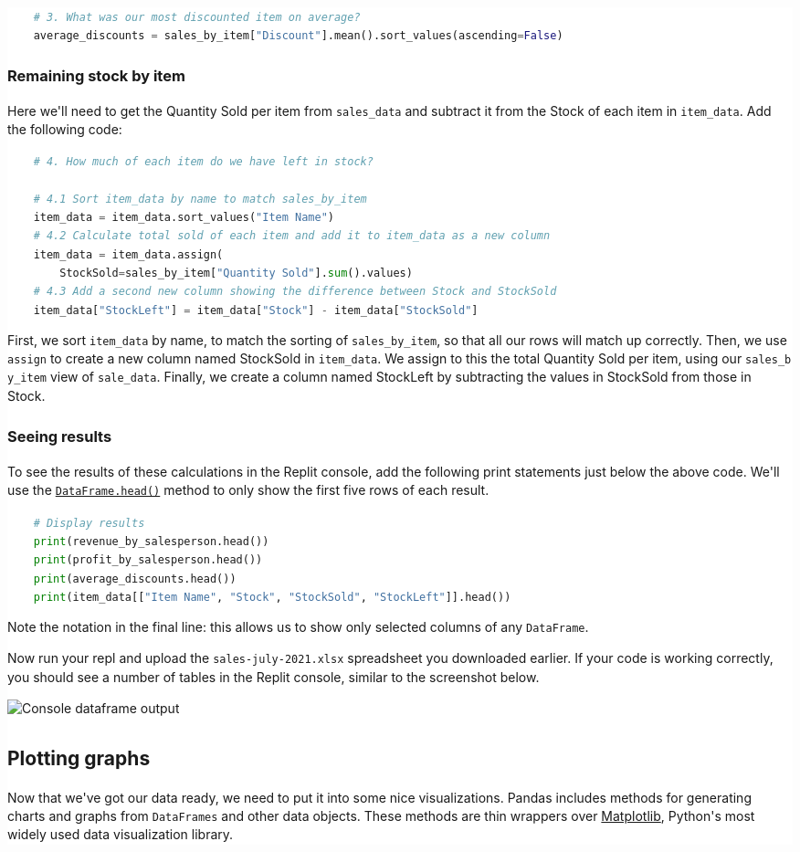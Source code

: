 ```python
    # 3. What was our most discounted item on average?
    average_discounts = sales_by_item["Discount"].mean().sort_values(ascending=False)
```

### Remaining stock by item

Here we'll need to get the Quantity Sold per item from `sales_data` and subtract it from the Stock of each item in `item_data`. Add the following code:

```python
    # 4. How much of each item do we have left in stock?

    # 4.1 Sort item_data by name to match sales_by_item
    item_data = item_data.sort_values("Item Name")
    # 4.2 Calculate total sold of each item and add it to item_data as a new column    
    item_data = item_data.assign(
        StockSold=sales_by_item["Quantity Sold"].sum().values)
    # 4.3 Add a second new column showing the difference between Stock and StockSold
    item_data["StockLeft"] = item_data["Stock"] - item_data["StockSold"]
```

First, we sort `item_data` by name, to match the sorting of `sales_by_item`, so that all our rows will match up correctly. Then, we use `assign` to create a new column named StockSold in `item_data`. We assign to this the total Quantity Sold per item, using our `sales_by_item` view of `sale_data`. Finally, we create a column named StockLeft by subtracting the values in StockSold from those in Stock.

### Seeing results

To see the results of these calculations in the Replit console, add the following print statements just below the above code. We'll use the [`DataFrame.head()`](https://pandas.pydata.org/docs/reference/api/pandas.DataFrame.head.html#pandas.DataFrame.head) method to only show the first five rows of each result.

```python
    # Display results
    print(revenue_by_salesperson.head())
    print(profit_by_salesperson.head())
    print(average_discounts.head())
    print(item_data[["Item Name", "Stock", "StockSold", "StockLeft"]].head())
```

Note the notation in the final line: this allows us to show only selected columns of any `DataFrame`.

Now run your repl and upload the `sales-july-2021.xlsx` spreadsheet you downloaded earlier. If your code is working correctly, you should see a number of tables in the Replit console, similar to the screenshot below.

![Console dataframe output](/images/tutorials/26-pdf-report-generator/console_dataframe_output.png)

## Plotting graphs

Now that we've got our data ready, we need to put it into some nice visualizations. Pandas includes methods for generating charts and graphs from `DataFrames` and other data objects. These methods are thin wrappers over [Matplotlib](https://matplotlib.org/), Python's most widely used data visualization library.
